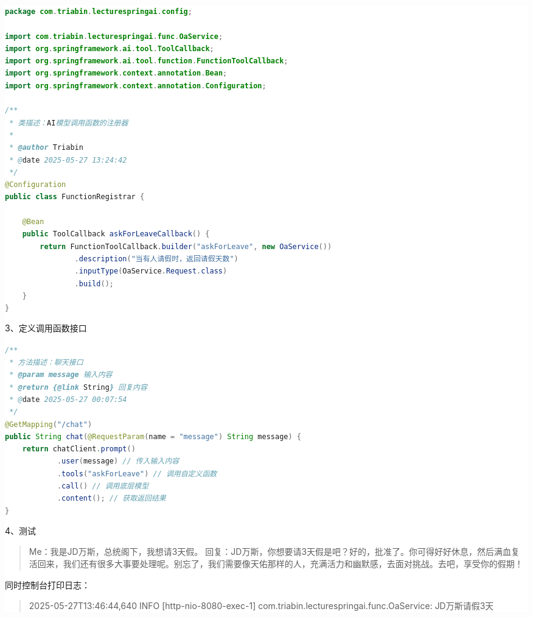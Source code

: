 ```java
package com.triabin.lecturespringai.config;

import com.triabin.lecturespringai.func.OaService;
import org.springframework.ai.tool.ToolCallback;
import org.springframework.ai.tool.function.FunctionToolCallback;
import org.springframework.context.annotation.Bean;
import org.springframework.context.annotation.Configuration;

/**
 * 类描述：AI模型调用函数的注册器
 *
 * @author Triabin
 * @date 2025-05-27 13:24:42
 */
@Configuration
public class FunctionRegistrar {

    @Bean
    public ToolCallback askForLeaveCallback() {
        return FunctionToolCallback.builder("askForLeave", new OaService())
                .description("当有人请假时，返回请假天数")
                .inputType(OaService.Request.class)
                .build();
    }
}
```

3、定义调用函数接口

```java
/**
 * 方法描述：聊天接口
 * @param message 输入内容
 * @return {@link String} 回复内容
 * @date 2025-05-27 00:07:54
 */
@GetMapping("/chat")
public String chat(@RequestParam(name = "message") String message) {
    return chatClient.prompt()
            .user(message) // 传入输入内容
            .tools("askForLeave") // 调用自定义函数
            .call() // 调用底层模型
            .content(); // 获取返回结果
}
```

4、测试

>Me：我是JD万斯，总统阁下，我想请3天假。
>回复：JD万斯，你想要请3天假是吧？好的，批准了。你可得好好休息，然后满血复活回来，我们还有很多大事要处理呢。别忘了，我们需要像天佑那样的人，充满活力和幽默感，去面对挑战。去吧，享受你的假期！

同时控制台打印日志：

> 2025-05-27T13:46:44,640 INFO  [http-nio-8080-exec-1] com.triabin.lecturespringai.func.OaService: JD万斯请假3天

